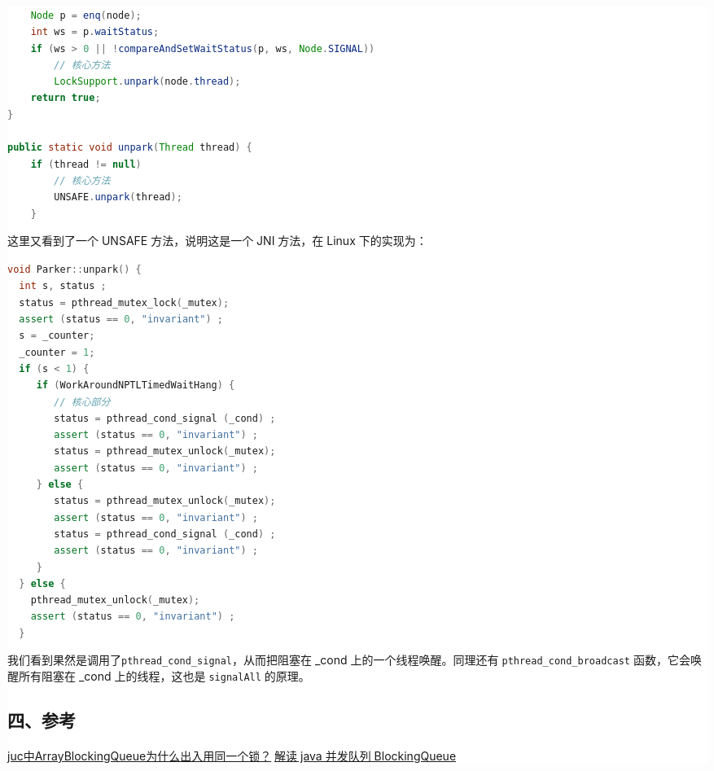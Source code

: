 ```java
    Node p = enq(node);
    int ws = p.waitStatus;
    if (ws > 0 || !compareAndSetWaitStatus(p, ws, Node.SIGNAL))
        // 核心方法
        LockSupport.unpark(node.thread);
    return true;
}

public static void unpark(Thread thread) {
    if (thread != null)
        // 核心方法
        UNSAFE.unpark(thread);
    }
```
这里又看到了一个 UNSAFE 方法，说明这是一个 JNI 方法，在 Linux 下的实现为：
```C++
void Parker::unpark() {
  int s, status ;
  status = pthread_mutex_lock(_mutex);
  assert (status == 0, "invariant") ;
  s = _counter;
  _counter = 1;
  if (s < 1) {
     if (WorkAroundNPTLTimedWaitHang) {
        // 核心部分
        status = pthread_cond_signal (_cond) ;
        assert (status == 0, "invariant") ;
        status = pthread_mutex_unlock(_mutex);
        assert (status == 0, "invariant") ;
     } else {
        status = pthread_mutex_unlock(_mutex);
        assert (status == 0, "invariant") ;
        status = pthread_cond_signal (_cond) ;
        assert (status == 0, "invariant") ;
     }
  } else {
    pthread_mutex_unlock(_mutex);
    assert (status == 0, "invariant") ;
  }
```
我们看到果然是调用了`pthread_cond_signal`，从而把阻塞在 _cond 上的一个线程唤醒。同理还有 `pthread_cond_broadcast` 函数，它会唤醒所有阻塞在 _cond 上的线程，这也是 `signalAll` 的原理。
## 四、参考
[juc中ArrayBlockingQueue为什么出入用同一个锁？](https://blog.csdn.net/qq_27007251/article/details/75207050)
[解读 java 并发队列 BlockingQueue](https://javadoop.com/post/java-concurrent-queue)